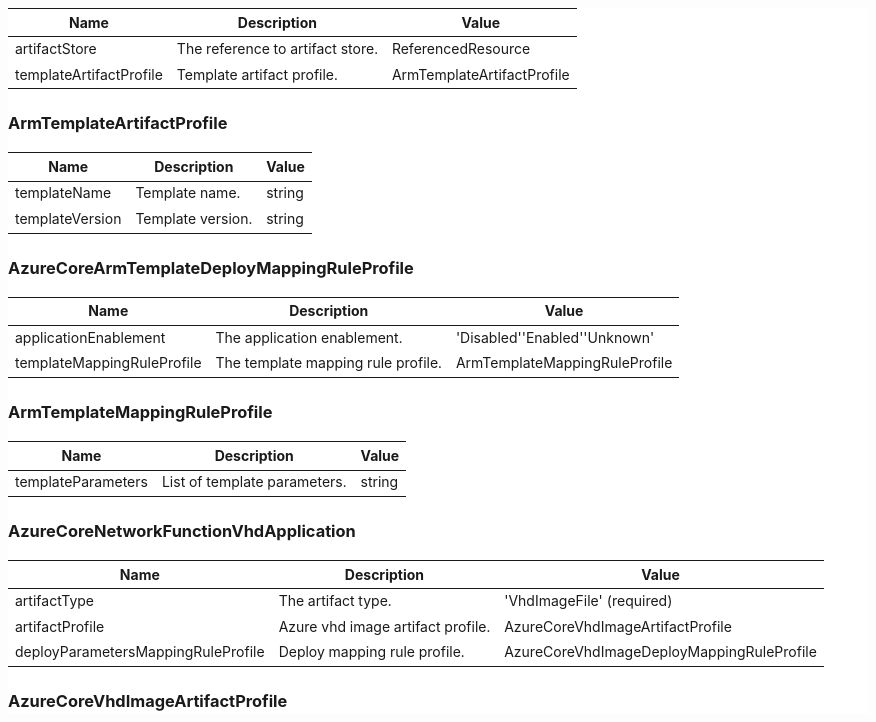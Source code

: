 | Name | Description | Value |
|-|-|-|
| artifactStore | The reference to artifact store. | ReferencedResource |
| templateArtifactProfile | Template artifact profile. | ArmTemplateArtifactProfile |


### ArmTemplateArtifactProfile

| Name | Description | Value |
|-|-|-|
| templateName | Template name. | string |
| templateVersion | Template version. | string |


### AzureCoreArmTemplateDeployMappingRuleProfile

| Name | Description | Value |
|-|-|-|
| applicationEnablement | The application enablement. | 'Disabled''Enabled''Unknown' |
| templateMappingRuleProfile | The template mapping rule profile. | ArmTemplateMappingRuleProfile |


### ArmTemplateMappingRuleProfile

| Name | Description | Value |
|-|-|-|
| templateParameters | List of template parameters. | string |


### AzureCoreNetworkFunctionVhdApplication

| Name | Description | Value |
|-|-|-|
| artifactType | The artifact type. | 'VhdImageFile' (required) |
| artifactProfile | Azure vhd image artifact profile. | AzureCoreVhdImageArtifactProfile |
| deployParametersMappingRuleProfile | Deploy mapping rule profile. | AzureCoreVhdImageDeployMappingRuleProfile |


### AzureCoreVhdImageArtifactProfile
